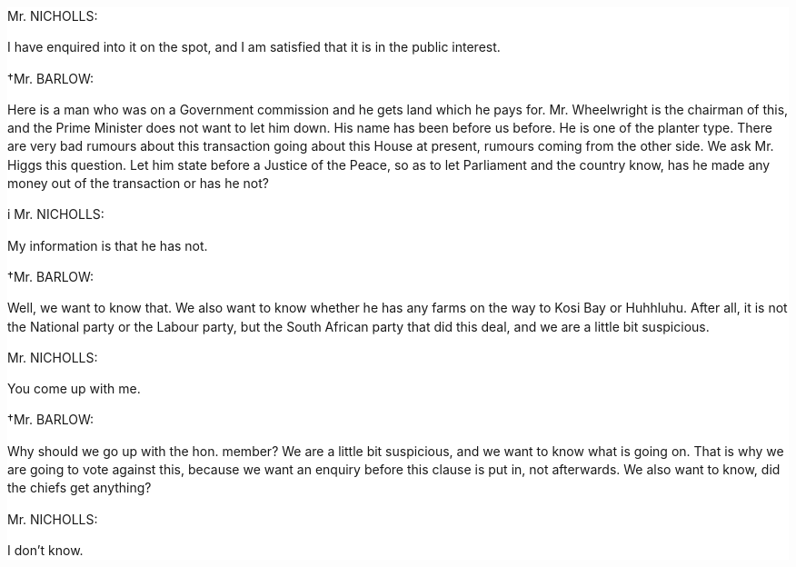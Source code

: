 <from>Mr. <person refersTo="hansard_za">NICHOLLS</person>:</from>

<p>I have enquired into it on the spot, and I am satisfied that it is in the public interest.</p>

</speech>

<speech by="#barlow">

<from>†Mr. <person refersTo="hansard_za">BARLOW</person>:</from>

<p>Here is a man who was on a Government commission and he gets land which he pays for. Mr. Wheelwright is the chairman of this, and the Prime Minister does not want to let him down. His name has been before us before. He is one of the planter type. There are very bad rumours about this transaction going about this House at present, rumours coming from the other side. We ask Mr. Higgs this question. Let him state before a Justice of the Peace, so as to let Parliament and the country know, has he made any money out of the transaction or has he not?</p>

</speech>

<speech by="#nicholls">

<from>i Mr. <person refersTo="hansard_za">NICHOLLS</person>:</from>

<p>My information is that he has not.</p>

</speech>

<speech by="#barlow">

<from>†Mr. <person refersTo="hansard_za">BARLOW</person>:</from>

<p>Well, we want to know that. We also want to know whether he has any farms on the way to Kosi Bay or Huhhluhu. After all, it is not the National party or the Labour party, but the South African party that did this deal, and we are a little bit suspicious.</p>

</speech>

<speech by="#nicholls">

<from>Mr. <person refersTo="hansard_za">NICHOLLS</person>:</from>

<p>You come up with me.</p>

</speech>

<speech by="#barlow">

<from>†Mr. <person refersTo="hansard_za">BARLOW</person>:</from>

<p>Why should we go up with the hon. member? We are a little bit suspicious, and we want to know what is going on. That is why we are going to vote against this, because we want an enquiry before this clause is put in, not afterwards. We also want to know, did the chiefs get anything?</p>

</speech>

<speech by="#nicholls">

<from>Mr. <person refersTo="hansard_za">NICHOLLS</person>:</from>

<p>I don&#x2019;t know.</p>

</speech>
